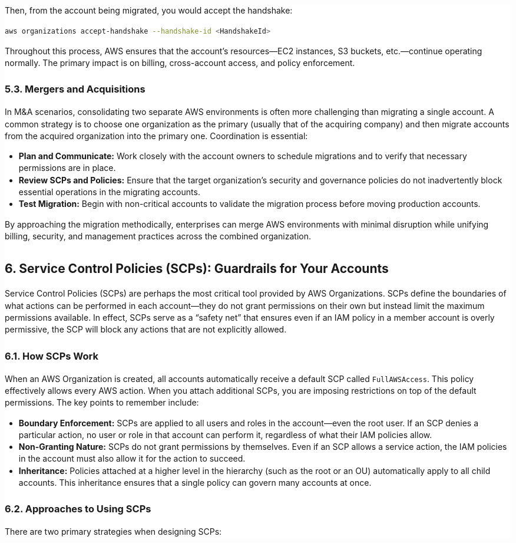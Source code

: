 Then, from the account being migrated, you would accept the handshake:

```bash
aws organizations accept-handshake --handshake-id <HandshakeId>
```

Throughout this process, AWS ensures that the account’s resources—EC2 instances, S3 buckets, etc.—continue operating normally. The primary impact is on billing, cross-account access, and policy enforcement.

### 5.3. Mergers and Acquisitions

In M&A scenarios, consolidating two separate AWS environments is often more challenging than migrating a single account. A common strategy is to choose one organization as the primary (usually that of the acquiring company) and then migrate accounts from the acquired organization into the primary one. Coordination is essential:

- **Plan and Communicate:** Work closely with the account owners to schedule migrations and to verify that necessary permissions are in place.
- **Review SCPs and Policies:** Ensure that the target organization’s security and governance policies do not inadvertently block essential operations in the migrating accounts.
- **Test Migration:** Begin with non-critical accounts to validate the migration process before moving production accounts.

By approaching the migration methodically, enterprises can merge AWS environments with minimal disruption while unifying billing, security, and management practices across the combined organization.

## 6. Service Control Policies (SCPs): Guardrails for Your Accounts

Service Control Policies (SCPs) are perhaps the most critical tool provided by AWS Organizations. SCPs define the boundaries of what actions can be performed in each account—they do not grant permissions on their own but instead limit the maximum permissions available. In effect, SCPs serve as a “safety net” that ensures even if an IAM policy in a member account is overly permissive, the SCP will block any actions that are not explicitly allowed.

### 6.1. How SCPs Work

When an AWS Organization is created, all accounts automatically receive a default SCP called `FullAWSAccess`. This policy effectively allows every AWS action. When you attach additional SCPs, you are imposing restrictions on top of the default permissions. The key points to remember include:

- **Boundary Enforcement:** SCPs are applied to all users and roles in the account—even the root user. If an SCP denies a particular action, no user or role in that account can perform it, regardless of what their IAM policies allow.
- **Non-Granting Nature:** SCPs do not grant permissions by themselves. Even if an SCP allows a service action, the IAM policies in the account must also allow it for the action to succeed.
- **Inheritance:** Policies attached at a higher level in the hierarchy (such as the root or an OU) automatically apply to all child accounts. This inheritance ensures that a single policy can govern many accounts at once.

### 6.2. Approaches to Using SCPs

There are two primary strategies when designing SCPs:
